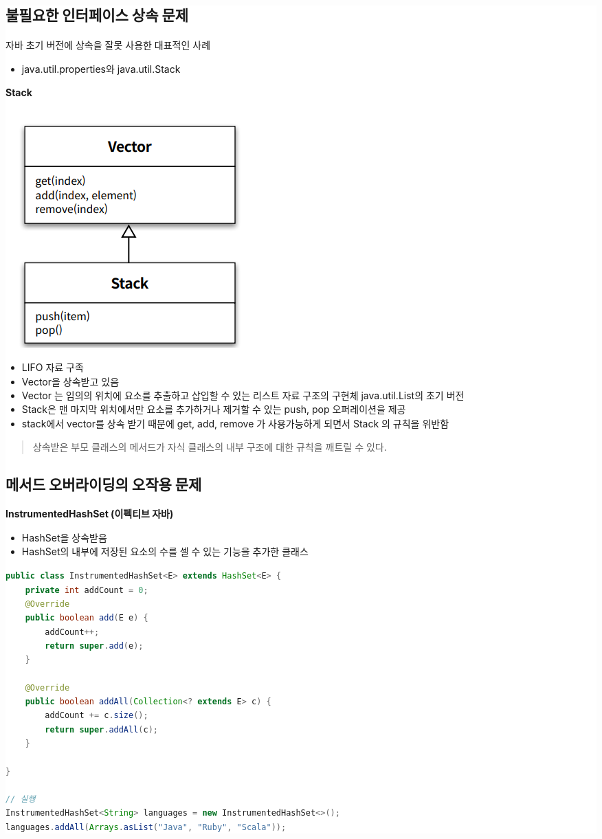 ## 불필요한 인터페이스 상속 문제

자바 초기 버전에 상속을 잘못 사용한 대표적인 사례

- java.util.properties와 java.util.Stack

**Stack**

![Untitled](image/Untitled.png)

- LIFO 자료 구족
- Vector을 상속받고 있음
- Vector 는 임의의 위치에 요소를 추출하고 삽입할 수 있는 리스트 자료 구조의 구현체 java.util.List의 초기 버전
- Stack은 맨 마지막 위치에서만 요소를 추가하거나 제거할 수 있는 push, pop 오퍼레이션을 제공
- stack에서 vector를 상속 받기 때문에 get, add, remove 가 사용가능하게 되면서 Stack 의 규칙을 위반함

> 상속받은 부모 클래스의 메서드가 자식 클래스의 내부 구조에 대한 규칙을 깨트릴 수 있다.
> 

## 메서드 오버라이딩의 오작용 문제

**InstrumentedHashSet (이펙티브 자바)**

- HashSet을 상속받음
- HashSet의 내부에 저장된 요소의 수를 셀 수 있는 기능을 추가한 클래스

```java
public class InstrumentedHashSet<E> extends HashSet<E> {
    private int addCount = 0;
    @Override
    public boolean add(E e) {
        addCount++;
        return super.add(e);
    }

    @Override
    public boolean addAll(Collection<? extends E> c) {
        addCount += c.size();
        return super.addAll(c);
    }

}

// 실행
InstrumentedHashSet<String> languages = new InstrumentedHashSet<>();
languages.addAll(Arrays.asList("Java", "Ruby", "Scala"));
```
